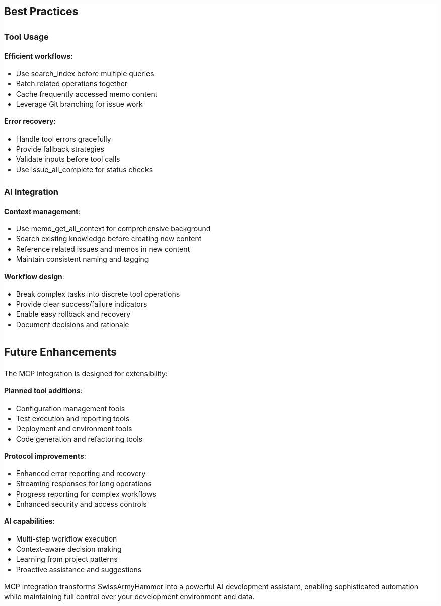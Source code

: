## Best Practices

### Tool Usage

**Efficient workflows**:
- Use search_index before multiple queries
- Batch related operations together
- Cache frequently accessed memo content
- Leverage Git branching for issue work

**Error recovery**:
- Handle tool errors gracefully
- Provide fallback strategies
- Validate inputs before tool calls
- Use issue_all_complete for status checks

### AI Integration

**Context management**:
- Use memo_get_all_context for comprehensive background
- Search existing knowledge before creating new content
- Reference related issues and memos in new content
- Maintain consistent naming and tagging

**Workflow design**:
- Break complex tasks into discrete tool operations
- Provide clear success/failure indicators  
- Enable easy rollback and recovery
- Document decisions and rationale

## Future Enhancements

The MCP integration is designed for extensibility:

**Planned tool additions**:
- Configuration management tools
- Test execution and reporting tools
- Deployment and environment tools
- Code generation and refactoring tools

**Protocol improvements**:
- Enhanced error reporting and recovery
- Streaming responses for long operations
- Progress reporting for complex workflows
- Enhanced security and access controls

**AI capabilities**:
- Multi-step workflow execution
- Context-aware decision making
- Learning from project patterns
- Proactive assistance and suggestions

MCP integration transforms SwissArmyHammer into a powerful AI development assistant, enabling sophisticated automation while maintaining full control over your development environment and data.